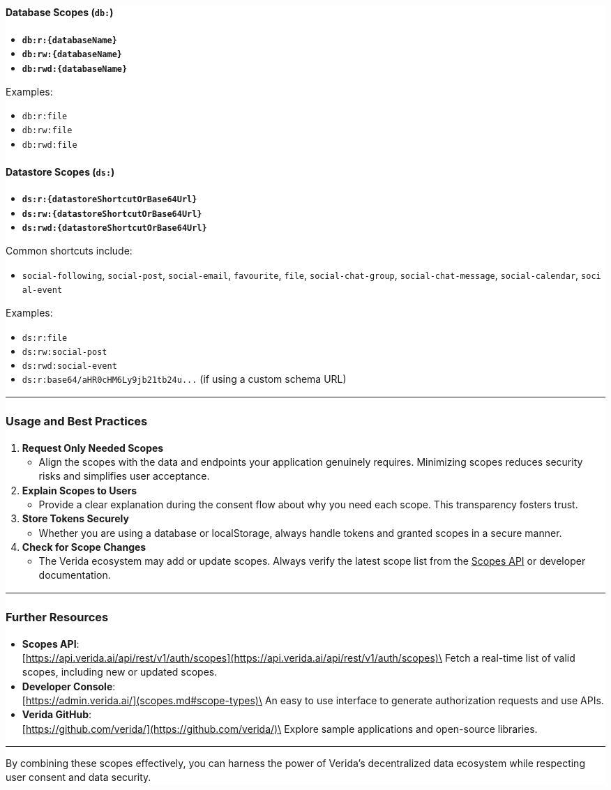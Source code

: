 #### Database Scopes (`db:`)

* **`db:r:{databaseName}`**
* **`db:rw:{databaseName}`**
* **`db:rwd:{databaseName}`**

Examples:

* `db:r:file`
* `db:rw:file`
* `db:rwd:file`

#### Datastore Scopes (`ds:`)

* **`ds:r:{datastoreShortcutOrBase64Url}`**
* **`ds:rw:{datastoreShortcutOrBase64Url}`**
* **`ds:rwd:{datastoreShortcutOrBase64Url}`**

Common shortcuts include:

* `social-following`, `social-post`, `social-email`, `favourite`, `file`, `social-chat-group`, `social-chat-message`, `social-calendar`, `social-event`

Examples:

* `ds:r:file`
* `ds:rw:social-post`
* `ds:rwd:social-event`
* `ds:r:base64/aHR0cHM6Ly9jb21tb24u...` (if using a custom schema URL)

***

### Usage and Best Practices

1. **Request Only Needed Scopes**
   * Align the scopes with the data and endpoints your application genuinely requires. Minimizing scopes reduces security risks and simplifies user acceptance.
2. **Explain Scopes to Users**
   * Provide a clear explanation during the consent flow about why you need each scope. This transparency fosters trust.
3. **Store Tokens Securely**
   * Whether you are using a database or localStorage, always handle tokens and granted scopes in a secure manner.
4. **Check for Scope Changes**
   * The Verida ecosystem may add or update scopes. Always verify the latest scope list from the [Scopes API](https://api.verida.ai/api/rest/v1/auth/scopes) or developer documentation.

***

### Further Resources

* **Scopes API**:\
  [https://api.verida.ai/api/rest/v1/auth/scopes](https://api.verida.ai/api/rest/v1/auth/scopes)\
  Fetch a real-time list of valid scopes, including new or updated scopes.
* **Developer Console**:\
  [https://admin.verida.ai/](scopes.md#scope-types)\
  An easy to use interface to generate authorization requests and use APIs.
* **Verida GitHub**:\
  [https://github.com/verida/](https://github.com/verida/)\
  Explore sample applications and open-source libraries.

***

By combining these scopes effectively, you can harness the power of Verida’s decentralized data ecosystem while respecting user consent and data security.&#x20;
